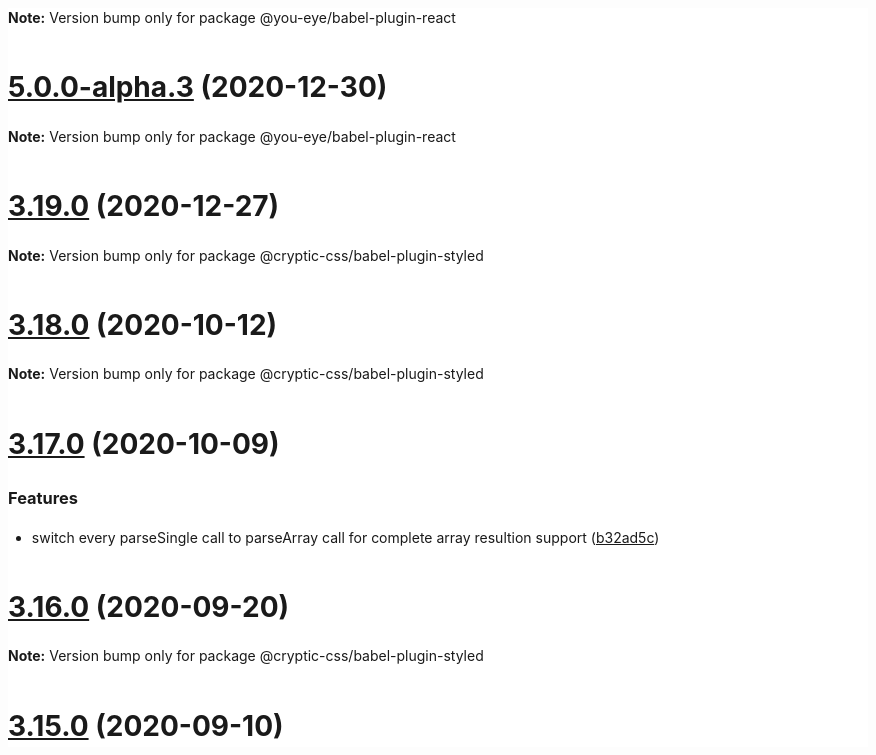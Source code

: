 




**Note:** Version bump only for package @you-eye/babel-plugin-react





# [5.0.0-alpha.3](https://github.com/wintercounter/ccss/compare/v3.19.0...v5.0.0-alpha.3) (2020-12-30)

**Note:** Version bump only for package @you-eye/babel-plugin-react





# [3.19.0](https://github.com/wintercounter/ccss/compare/v3.18.0...v3.19.0) (2020-12-27)

**Note:** Version bump only for package @cryptic-css/babel-plugin-styled





# [3.18.0](https://github.com/wintercounter/ccss/compare/v3.17.0...v3.18.0) (2020-10-12)

**Note:** Version bump only for package @cryptic-css/babel-plugin-styled





# [3.17.0](https://github.com/wintercounter/ccss/compare/v3.16.0...v3.17.0) (2020-10-09)


### Features

* switch every parseSingle call to parseArray call for complete array resultion support ([b32ad5c](https://github.com/wintercounter/ccss/commit/b32ad5cbcee98b4d9a188a152a092a7c4d1c5147))






# [3.16.0](https://github.com/wintercounter/ccss/compare/v3.15.0...v3.16.0) (2020-09-20)

**Note:** Version bump only for package @cryptic-css/babel-plugin-styled





# [3.15.0](https://github.com/wintercounter/ccss/compare/v3.14.0...v3.15.0) (2020-09-10)
